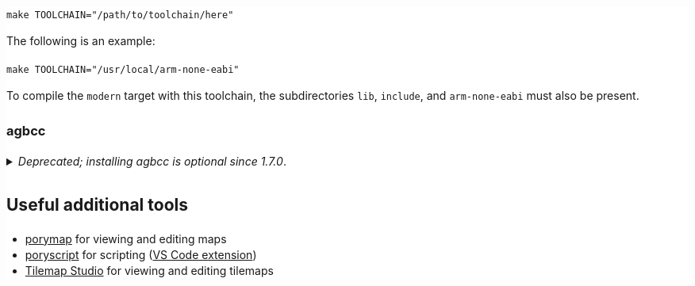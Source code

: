```shell
make TOOLCHAIN="/path/to/toolchain/here"
```

The following is an example:

```shell
make TOOLCHAIN="/usr/local/arm-none-eabi"
```

To compile the `modern` target with this toolchain, the subdirectories `lib`, `include`, and `arm-none-eabi` must also
be present.

### agbcc

<details><summary><i>Deprecated; installing agbcc is optional since 1.7.0</i>.</summary></details>

## Useful additional tools

- [porymap](https://github.com/huderlem/porymap) for viewing and editing maps
- [poryscript](https://github.com/huderlem/poryscript) for
  scripting ([VS Code extension](https://marketplace.visualstudio.com/items?itemName=karathan.poryscript))
- [Tilemap Studio](https://github.com/Rangi42/tilemap-studio) for viewing and editing tilemaps
